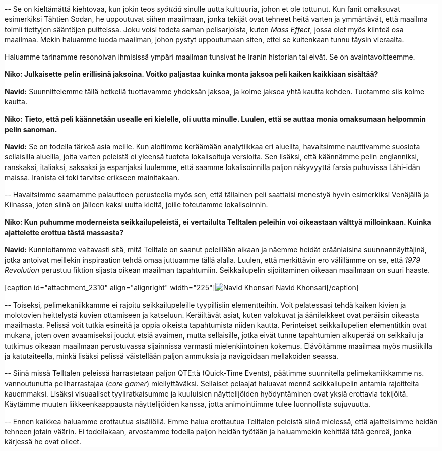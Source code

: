 -- Se on kieltämättä kiehtovaa, kun jokin teos _syöttää_ sinulle uutta kulttuuria, johon et ole tottunut. Kun fanit omaksuvat esimerkiksi Tähtien Sodan, he uppoutuvat siihen maailmaan, jonka tekijät ovat tehneet heitä varten ja ymmärtävät, että maailma toimii tiettyjen sääntöjen puitteissa. Joku voisi todeta saman pelisarjoista, kuten _Mass Effect_, jossa olet myös kiinteä osa maailmaa. Mekin haluamme luoda maailman, johon pystyt uppoutumaan siten, ettei se kuitenkaan tunnu täysin vieraalta.

<div class="pullquote">Haluamme tarinamme resonoivan ihmisissä ympäri maailman tunsivat he Iranin historian tai eivät. Se on avaintavoitteemme.</div>

**Niko: Julkaisette pelin erillisinä jaksoina. Voitko paljastaa kuinka monta jaksoa peli kaiken kaikkiaan sisältää?**

**Navid:** Suunnittelemme tällä hetkellä tuottavamme yhdeksän jaksoa, ja kolme jaksoa yhtä kautta kohden. Tuotamme siis kolme kautta.

**Niko:** **Tieto, että peli käännetään usealle eri kielelle, oli uutta minulle. Luulen, että se auttaa monia omaksumaan helpommin pelin sanoman.**

**Navid:** Se on todella tärkeä asia meille. Kun aloitimme keräämään analytiikkaa eri alueilta, havaitsimme nauttivamme suosiota sellaisilla alueilla, joita varten peleistä ei yleensä tuoteta lokalisoituja versioita. Sen lisäksi, että käännämme pelin englanniksi, ranskaksi, italiaksi, saksaksi ja espanjaksi luulemme, että saamme lokalisoinnilla paljon näkyvyyttä farsia puhuvissa Lähi-idän maissa. Iranista ei toki tarvitse erikseen mainitakaan.

-- Havaitsimme saamamme palautteen perusteella myös sen, että tällainen peli saattaisi menestyä hyvin esimerkiksi Venäjällä ja Kiinassa, joten siinä on jälleen kaksi uutta kieltä, joille toteutamme lokalisoinnin.

**Niko: Kun puhumme moderneista seikkailupeleistä, ei vertailulta Telltalen peleihin voi oikeastaan välttyä milloinkaan. Kuinka ajattelette erottua tästä massasta?**

**Navid:** Kunnioitamme valtavasti sitä, mitä Telltale on saanut peleillään aikaan ja näemme heidät eräänlaisina suunnannäyttäjinä, jotka antoivat meillekin inspiraation tehdä omaa juttuamme tällä alalla. Luulen, että merkittävin ero välillämme on se, että _1979 Revolution_ perustuu fiktion sijasta oikean maailman tapahtumiin. Seikkailupelin sijoittaminen oikeaan maailmaan on suuri haaste.

[caption id="attachment_2310" align="alignright" width="225"][![Navid Khonsari](http://www.pelilegacy.fi/wp-content/uploads/2015/10/navid_khonsari-225x300.jpg)](http://www.pelilegacy.fi/wp-content/uploads/2015/10/navid_khonsari.jpg) Navid Khonsari[/caption]

-- Toiseksi, pelimekaniikkamme ei rajoitu seikkailupeleille tyypillisiin elementteihin. Voit pelatessasi tehdä kaiken kivien ja molotovien heittelystä kuvien ottamiseen ja katseluun. Keräiltävät asiat, kuten valokuvat ja äänileikkeet ovat peräisin oikeasta maailmasta. Pelissä voit tutkia esineitä ja oppia oikeista tapahtumista niiden kautta. Perinteiset seikkailupelien elementitkin ovat mukana, joten oven avaamiseksi joudut etsiä avaimen, mutta sellaisille, jotka eivät tunne tapahtumien alkuperää on seikkailu ja tutkimus oikeaan maailmaan perustuvassa sijainnissa varmasti mielenkiintoinen kokemus. Elävöitämme maailmaa myös musiikilla ja katutaiteella, minkä lisäksi pelissä väistellään paljon ammuksia ja navigoidaan mellakoiden seassa.

-- Siinä missä Telltalen peleissä harrastetaan paljon QTE:tä (Quick-Time Events), päätimme suunnitella pelimekaniikkamme ns. vannoutunutta peliharrastajaa (_core gamer_) miellyttäväksi. Sellaiset pelaajat haluavat mennä seikkailupelin antamia rajoitteita kauemmaksi. Lisäksi visuaaliset tyyliratkaisumme ja kuuluisien näyttelijöiden hyödyntäminen ovat yksiä erottavia tekijöitä. Käytämme muuten liikkeenkaappausta näyttelijöiden kanssa, jotta animointiimme tulee luonnollista sujuvuutta.

-- Ennen kaikkea haluamme erottautua sisällöllä. Emme halua erottautua Telltalen peleistä siinä mielessä, että ajattelisimme heidän tehneen jotain väärin. Ei todellakaan, arvostamme todella paljon heidän työtään ja haluammekin kehittää tätä genreä, jonka kärjessä he ovat olleet.
